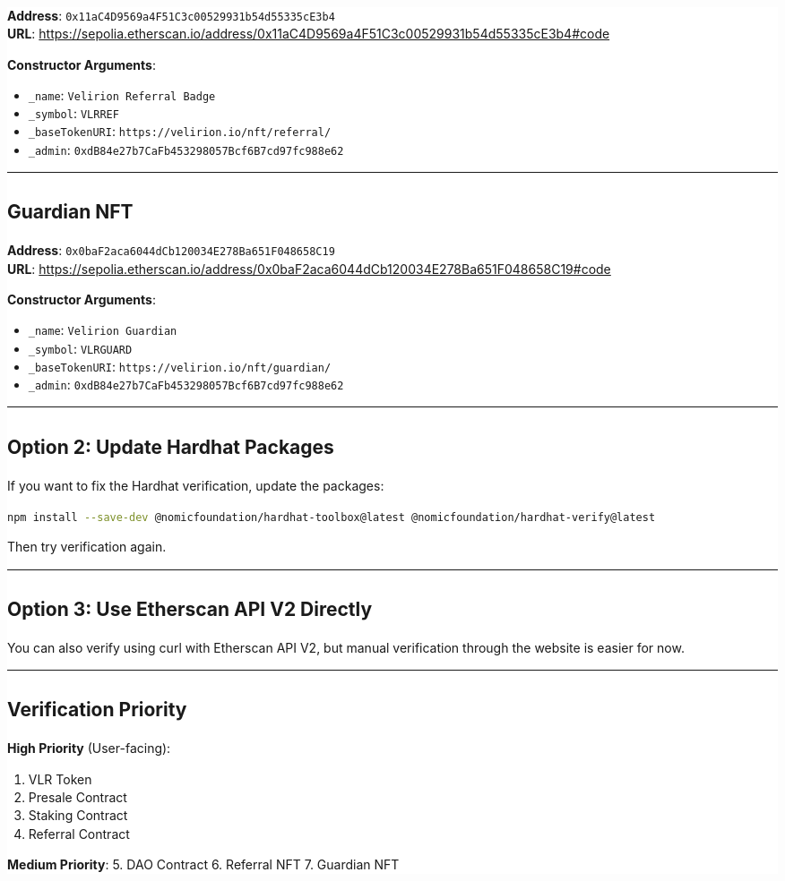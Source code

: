 **Address**: `0x11aC4D9569a4F51C3c00529931b54d55335cE3b4`  
**URL**: https://sepolia.etherscan.io/address/0x11aC4D9569a4F51C3c00529931b54d55335cE3b4#code

**Constructor Arguments**:
- `_name`: `Velirion Referral Badge`
- `_symbol`: `VLRREF`
- `_baseTokenURI`: `https://velirion.io/nft/referral/`
- `_admin`: `0xdB84e27b7CaFb453298057Bcf6B7cd97fc988e62`

---

## Guardian NFT

**Address**: `0x0baF2aca6044dCb120034E278Ba651F048658C19`  
**URL**: https://sepolia.etherscan.io/address/0x0baF2aca6044dCb120034E278Ba651F048658C19#code

**Constructor Arguments**:
- `_name`: `Velirion Guardian`
- `_symbol`: `VLRGUARD`
- `_baseTokenURI`: `https://velirion.io/nft/guardian/`
- `_admin`: `0xdB84e27b7CaFb453298057Bcf6B7cd97fc988e62`

---

## Option 2: Update Hardhat Packages

If you want to fix the Hardhat verification, update the packages:

```bash
npm install --save-dev @nomicfoundation/hardhat-toolbox@latest @nomicfoundation/hardhat-verify@latest
```

Then try verification again.

---

## Option 3: Use Etherscan API V2 Directly

You can also verify using curl with Etherscan API V2, but manual verification through the website is easier for now.

---

## Verification Priority

**High Priority** (User-facing):
1. VLR Token
2. Presale Contract
3. Staking Contract
4. Referral Contract

**Medium Priority**:
5. DAO Contract
6. Referral NFT
7. Guardian NFT
